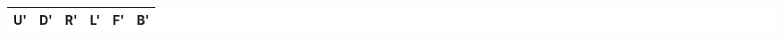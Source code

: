 | U' | D' | R' | L' | F' | B' |
|:---------:|:---------:|:---------:|:---------:|:---------:|:---------:|